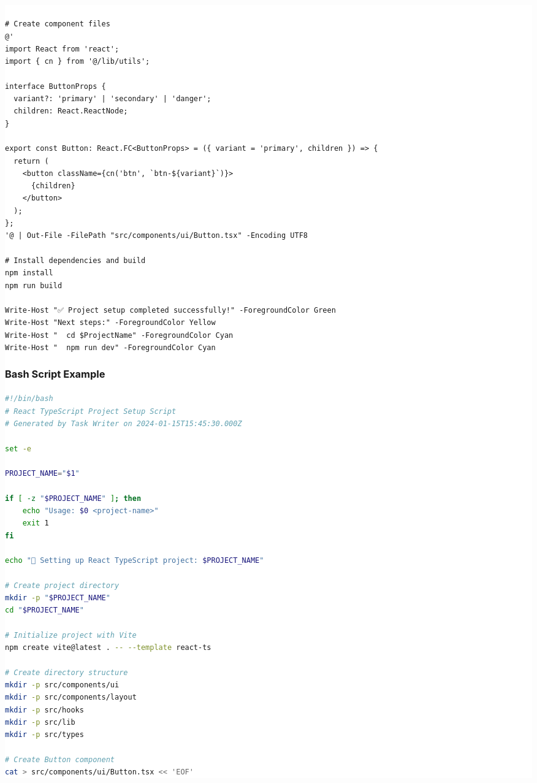 ```

# Create component files
@'
import React from 'react';
import { cn } from '@/lib/utils';

interface ButtonProps {
  variant?: 'primary' | 'secondary' | 'danger';
  children: React.ReactNode;
}

export const Button: React.FC<ButtonProps> = ({ variant = 'primary', children }) => {
  return (
    <button className={cn('btn', `btn-${variant}`)}>
      {children}
    </button>
  );
};
'@ | Out-File -FilePath "src/components/ui/Button.tsx" -Encoding UTF8

# Install dependencies and build
npm install
npm run build

Write-Host "✅ Project setup completed successfully!" -ForegroundColor Green
Write-Host "Next steps:" -ForegroundColor Yellow
Write-Host "  cd $ProjectName" -ForegroundColor Cyan
Write-Host "  npm run dev" -ForegroundColor Cyan
```

### Bash Script Example  
```bash
#!/bin/bash
# React TypeScript Project Setup Script
# Generated by Task Writer on 2024-01-15T15:45:30.000Z

set -e

PROJECT_NAME="$1"

if [ -z "$PROJECT_NAME" ]; then
    echo "Usage: $0 <project-name>"
    exit 1
fi

echo "🚀 Setting up React TypeScript project: $PROJECT_NAME"

# Create project directory
mkdir -p "$PROJECT_NAME"
cd "$PROJECT_NAME"

# Initialize project with Vite
npm create vite@latest . -- --template react-ts

# Create directory structure
mkdir -p src/components/ui
mkdir -p src/components/layout
mkdir -p src/hooks
mkdir -p src/lib
mkdir -p src/types

# Create Button component
cat > src/components/ui/Button.tsx << 'EOF'
```